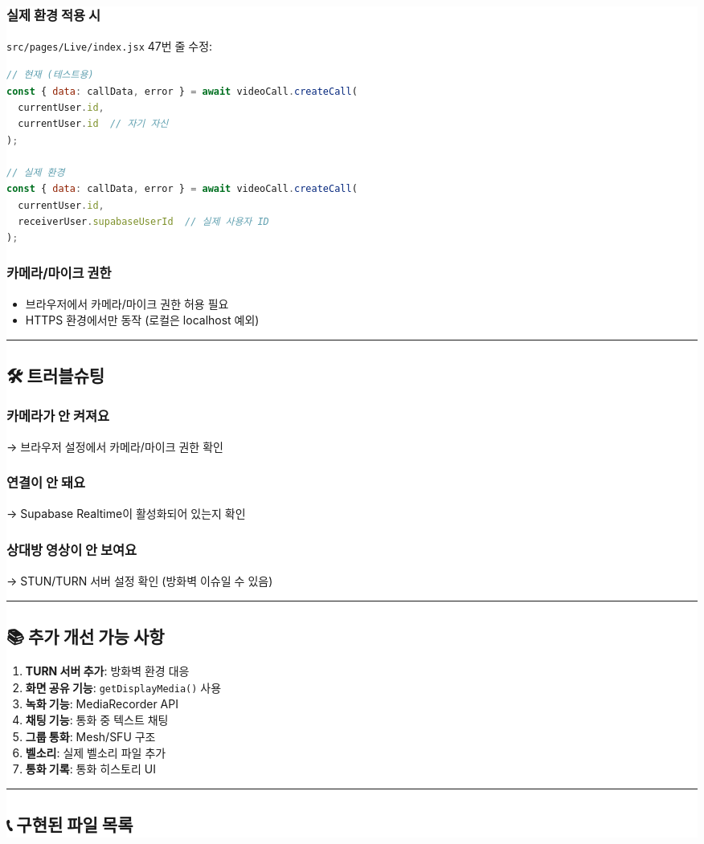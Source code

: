 ### 실제 환경 적용 시
`src/pages/Live/index.jsx` 47번 줄 수정:
```javascript
// 현재 (테스트용)
const { data: callData, error } = await videoCall.createCall(
  currentUser.id,
  currentUser.id  // 자기 자신
);

// 실제 환경
const { data: callData, error } = await videoCall.createCall(
  currentUser.id,
  receiverUser.supabaseUserId  // 실제 사용자 ID
);
```

### 카메라/마이크 권한
- 브라우저에서 카메라/마이크 권한 허용 필요
- HTTPS 환경에서만 동작 (로컬은 localhost 예외)

---

## 🛠 트러블슈팅

### 카메라가 안 켜져요
→ 브라우저 설정에서 카메라/마이크 권한 확인

### 연결이 안 돼요
→ Supabase Realtime이 활성화되어 있는지 확인

### 상대방 영상이 안 보여요
→ STUN/TURN 서버 설정 확인 (방화벽 이슈일 수 있음)

---

## 📚 추가 개선 가능 사항

1. **TURN 서버 추가**: 방화벽 환경 대응
2. **화면 공유 기능**: `getDisplayMedia()` 사용
3. **녹화 기능**: MediaRecorder API
4. **채팅 기능**: 통화 중 텍스트 채팅
5. **그룹 통화**: Mesh/SFU 구조
6. **벨소리**: 실제 벨소리 파일 추가
7. **통화 기록**: 통화 히스토리 UI

---

## 📞 구현된 파일 목록

